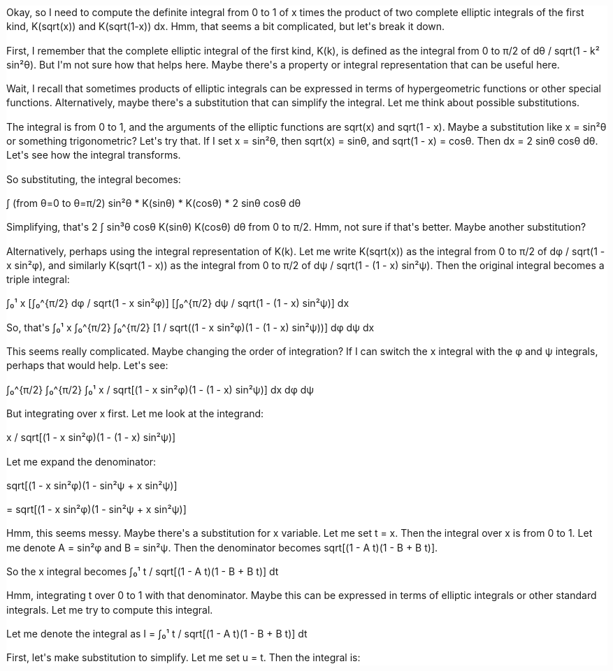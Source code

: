 <think>
Okay, so I need to compute the definite integral from 0 to 1 of x times the product of two complete elliptic integrals of the first kind, K(sqrt(x)) and K(sqrt(1-x)) dx. Hmm, that seems a bit complicated, but let's break it down.

First, I remember that the complete elliptic integral of the first kind, K(k), is defined as the integral from 0 to π/2 of dθ / sqrt(1 - k² sin²θ). But I'm not sure how that helps here. Maybe there's a property or integral representation that can be useful here.

Wait, I recall that sometimes products of elliptic integrals can be expressed in terms of hypergeometric functions or other special functions. Alternatively, maybe there's a substitution that can simplify the integral. Let me think about possible substitutions.

The integral is from 0 to 1, and the arguments of the elliptic functions are sqrt(x) and sqrt(1 - x). Maybe a substitution like x = sin²θ or something trigonometric? Let's try that. If I set x = sin²θ, then sqrt(x) = sinθ, and sqrt(1 - x) = cosθ. Then dx = 2 sinθ cosθ dθ. Let's see how the integral transforms.

So substituting, the integral becomes:

∫ (from θ=0 to θ=π/2) sin²θ * K(sinθ) * K(cosθ) * 2 sinθ cosθ dθ

Simplifying, that's 2 ∫ sin³θ cosθ K(sinθ) K(cosθ) dθ from 0 to π/2. Hmm, not sure if that's better. Maybe another substitution?

Alternatively, perhaps using the integral representation of K(k). Let me write K(sqrt(x)) as the integral from 0 to π/2 of dφ / sqrt(1 - x sin²φ), and similarly K(sqrt(1 - x)) as the integral from 0 to π/2 of dψ / sqrt(1 - (1 - x) sin²ψ). Then the original integral becomes a triple integral:

∫₀¹ x [∫₀^{π/2} dφ / sqrt(1 - x sin²φ)] [∫₀^{π/2} dψ / sqrt(1 - (1 - x) sin²ψ)] dx

So, that's ∫₀¹ x ∫₀^{π/2} ∫₀^{π/2} [1 / sqrt((1 - x sin²φ)(1 - (1 - x) sin²ψ))] dφ dψ dx

This seems really complicated. Maybe changing the order of integration? If I can switch the x integral with the φ and ψ integrals, perhaps that would help. Let's see:

∫₀^{π/2} ∫₀^{π/2} ∫₀¹ x / sqrt[(1 - x sin²φ)(1 - (1 - x) sin²ψ)] dx dφ dψ

But integrating over x first. Let me look at the integrand:

x / sqrt[(1 - x sin²φ)(1 - (1 - x) sin²ψ)]

Let me expand the denominator:

sqrt[(1 - x sin²φ)(1 - sin²ψ + x sin²ψ)]

= sqrt[(1 - x sin²φ)(1 - sin²ψ + x sin²ψ)]

Hmm, this seems messy. Maybe there's a substitution for x variable. Let me set t = x. Then the integral over x is from 0 to 1. Let me denote A = sin²φ and B = sin²ψ. Then the denominator becomes sqrt[(1 - A t)(1 - B + B t)].

So the x integral becomes ∫₀¹ t / sqrt[(1 - A t)(1 - B + B t)] dt

Hmm, integrating t over 0 to 1 with that denominator. Maybe this can be expressed in terms of elliptic integrals or other standard integrals. Let me try to compute this integral.

Let me denote the integral as I = ∫₀¹ t / sqrt[(1 - A t)(1 - B + B t)] dt

First, let's make substitution to simplify. Let me set u = t. Then the integral is:
